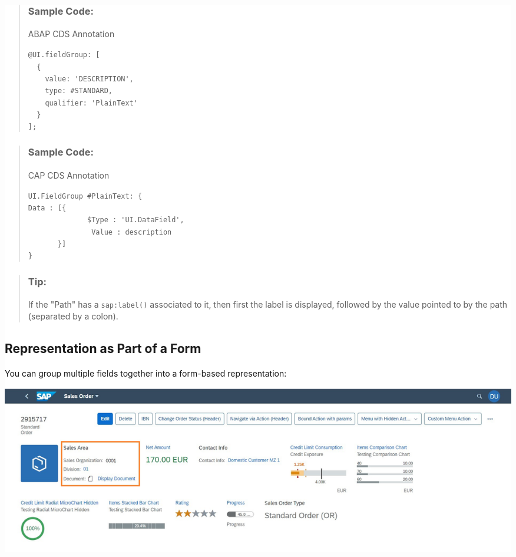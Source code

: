 > ### Sample Code:  
> ABAP CDS Annotation
> 
> ```
> @UI.fieldGroup: [
>   {
>     value: 'DESCRIPTION',
>     type: #STANDARD,
>     qualifier: 'PlainText'
>   }
> ];
> 
> ```

> ### Sample Code:  
> CAP CDS Annotation
> 
> ```
> UI.FieldGroup #PlainText: {
> Data : [{
>               $Type : 'UI.DataField',
>                Value : description
>        }]
> }
> 
> ```

> ### Tip:  
> If the "Path" has a `sap:label()` associated to it, then first the label is displayed, followed by the value pointed to by the path \(separated by a colon\).



<a name="loioc18ada4bc56e427a9a2df2d1898f28a5__section_ihr_jvf_k4b"/>

## Representation as Part of a Form

You can group multiple fields together into a form-based representation:

![](images/Representation_as_Part_of_a_Form_5ab0639.png)
